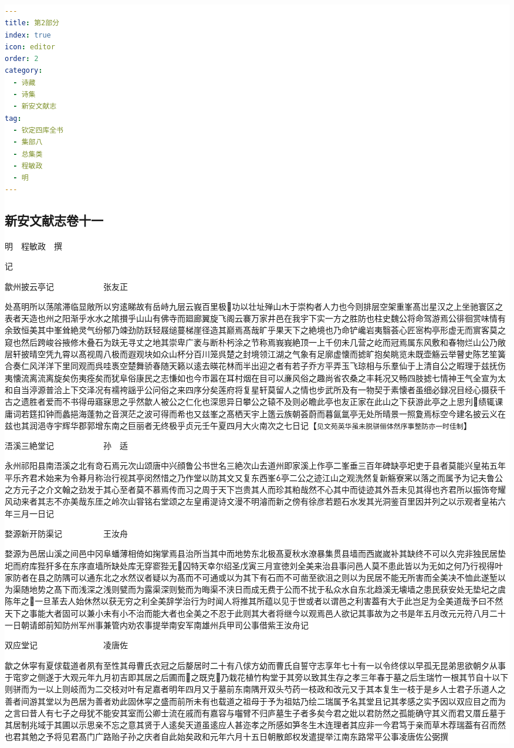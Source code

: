 ```yaml
---
title: 第2部分
index: true
icon: editor
order: 2
category:
  - 诗藏
  - 诗集
  - 新安文献志
tag:
  - 钦定四库全书
  - 集部八
  - 总集类
  - 程敏政
  - 明
---
```


## 新安文献志卷十一  

明　程敏政　撰  

记  

歙州披云亭记　　　　　　张友正  

处髙明所以荡隂滞临显敞所以穷逺睇故有岳峙九层云峩百里极功以壮址殚山木于崇构者人力也今则排层空架重峯髙岀星汉之上坐驰寰区之表者天造也州之阳渐乎水水之隂攅乎山山有佛寺而廻廊翼旋飞阁云褰万家井邑在我宇下实一方之胜防也柱史魏公将命驾游焉公徘徊赏味情有余致恒美其中峯耸絶灵气纷郁乃竦劲防跃轻屐缒蔓梯崖径造其巅焉髙哉旷乎果天下之絶境也乃命铲巉岩夷翳荟心匠宻构亭形虚无而賔客莫之窥也然后跨峻谷掖修木叠石为趺无寻丈之地其崇卑广袤与断朴杇涂之节称焉峩峩絶顶一上千仞未几营之屹而冠焉属东风敷和春物烂山公乃敞层轩披晴空凭九霄以髙视周八极而遐观块如众山杯分百川笼呉楚之封境领江湖之气象有足廓虚懐而摅旷抱矣眺览未既壶觞云举瞽史陈艺笙簧合奏仁风洋洋下里同观而呉哇褭空楚舞骄春随天籁以逺去暎花林而半出迎之者有若子乔方平弄玉飞琼相与乐羣仙于上清自公之暇理于兹抚伤夷懐流离流离旋矣伤夷痊矣而犹阜俗康民之志慊如也今市嚣在耳村烟在目可以亷风俗之趣尚省农桑之丰耗况又畅四肢摅七情神王气全宣为太和自当渟源普洽上下交泽况有襦袴謡乎公问俗之来四序分矣莲府将复星轩莫留人之情也步武所及有一物契于素懐者虽细必録况目经心摄获千古之遗胜者爱而不书得毋寤寐思之乎然歙人被公之仁化也深思异日攀公之辕不及则必瞻此亭也友正家在此山之下获游此亭之上思刋绩辄课庸词若筳扣钟而蠡挹海蓬勃之音溟茫之波可得而希也又兹峯之髙栖天宇上簉云族朝荟蔚而暮氤氲亭无处所晴景一照夐焉标空今建名披云义在兹也其润浥寺宇辉华郡郭增东南之巨丽者无终极乎贞元壬午夏四月大火南次之七日记【`见文苑英华虽未脱骈俪体然序事整防亦一时佳制`】  

浯溪三絶堂记　　　　　　孙　适  

永州祁阳县南浯溪之北有竒石焉元次山颂唐中兴顔鲁公书世名三絶次山去道州即家溪上作亭二峯垂三百年碑缺亭圯吏于县者莫能兴皇祐五年平乐齐君术始来为令朞月称治行视其亭闵然惜之乃作堂以防其文又复东西峯亭二公之迹江山之观洗然复新觞寮宷以落之而属予为记夫鲁公之方元子之介文翰之劲发于其心至者莫不慕焉传而习之周于天下岂贵其人而珍其粕哉然不心其中而徒迹其外吾未见其得也齐君所以振饰夸耀风动来者其志不亦美哉东厓之岭次山甞铭右堂颂之左皇甫湜诗文漫不明濬而新之傍有徐彦若题石水发其光洞鉴百里因并列之以示观者皇祐六年三月一日记  

婺源新开防渠记　　　　　王汝舟  

婺源为邑居山溪之间邑中冈阜蟠薄相倚如掬掌焉县治所当其中而地势东北极髙夏秋水潦暴集贯县墙而西嵗嵗补其缺终不可以久完非独民居垫圯而府库狴犴多在东序直墙所缺处库无穿窬狴无囚特天幸尔绍圣戊寅三月宣徳刘全美来治县事问邑人莫不患此皆以为无如之何乃行视得叶家防者在县之防隅可以通东北之水然议者疑以为髙而不可通或以为其下有石而不可凿至欲沮之则以为民居不能无所害而全美决不恤此遂堑以为渠随地势之髙下而浅深之浅则甓而为露渠深则甃而为晦渠不浃日而成无费于公而不扰于私众水自东北趋溪无壊墙之患民获安处无垫圮之虞陈年之一旦革去人始休然以获无穷之利全美辞学治行为时闻人将推其所蕴以见于世或者以谓邑之利害葢有大于此岂足为全美道哉予曰不然天下之事能大者固可以兼小未有小不治而能大者也全美之不忍于此则其大者将继今以观焉邑人欲记其事故为之书是年五月改元元符八月二十一日朝请郎前知防州军州事兼管内劝农事提举南安军南雄州兵甲司公事借紫王汝舟记  

双应堂记　　　　　　　　凌唐佐  

歙之休寜有夏俅载道者夙有至性其母曹氏衣冠之后嫠居时二十有八俅方幼而曹氏自誓守志享年七十有一以令终俅以早孤无昆弟思欲朝夕从事于窀穸之侧遂于大观元年九月初吉即其居之后圃而之既克乃栽花植竹构堂于其旁以致其生存之孝三年春于墓之后生瑞竹一根其节自十以下则骈而为一以上则岐而为二交枝对叶有足嘉者明年四月又于墓前东南隅开双头芍药一枝政和改元又于其本复生一枝于是乡人士君子乐道人之善者间游其堂以为邑居为善者劝此固休寜之盛而前所未有也载道之祖母于予为祖姑乃绘二瑞属予名其堂且记其孝感之实予因以双应目之而为之言曰昔人有七子之母犹不能安其室而公卿士流在戚而有嘉容与囓臂不归庐墓生子者多矣今君之妣以君防然之孤能确守其义而君又厝丘墓于其居制兆域于其圃以示思亲不忘之意其贤于人逺矣天道虽逺应人甚迩孝之所感如笋冬生木连理者其应非一今君笃于亲而草木荐瑞葢有召而然也君其勉之予将见君髙门广路贻子孙之庆者自此始矣政和元年六月十五日朝散郎权发遣提举江南东路常平公事凌唐佐公弼撰  
